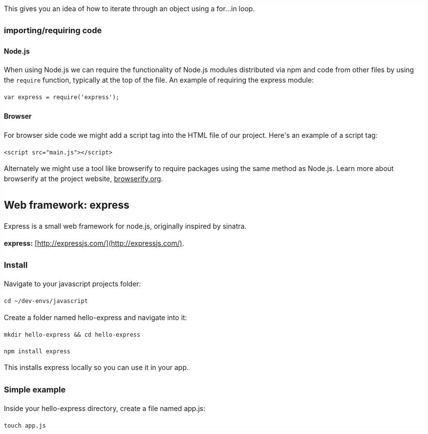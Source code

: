 This gives you an idea of how to iterate through an object using a for...in loop.

### importing/requiring code

#### Node.js

When using Node.js we can require the functionality of Node.js modules distributed via npm and code from other files by using the `require` function, typically at the top of the file. An example of requiring the express module:

~~~~~~~~
var express = require('express');
~~~~~~~~

#### Browser

For browser side code we might add a script tag into the HTML file of our project. Here's an example of a script tag:

~~~~~~~~
<script src="main.js"></script>
~~~~~~~~

Alternately we might use a tool like browserify to require packages using the same method as Node.js. Learn more about browserify at the project website, [browserify.org](http://browserify.org).


## Web framework: express
Express is a small web framework for node.js, originally inspired by sinatra. 

**express:** [http://expressjs.com/](http://expressjs.com/).

### Install

Navigate to your javascript projects folder:

~~~~~~~~
cd ~/dev-envs/javascript
~~~~~~~~

Create a folder named hello-express and navigate into it:

~~~~~~~~
mkdir hello-express && cd hello-express
~~~~~~~~

~~~~~~~~
npm install express
~~~~~~~~

This installs express locally so you can use it in your app.

### Simple example

Inside your hello-express directory, create a file named app.js:

~~~~~~~~
touch app.js
~~~~~~~~
